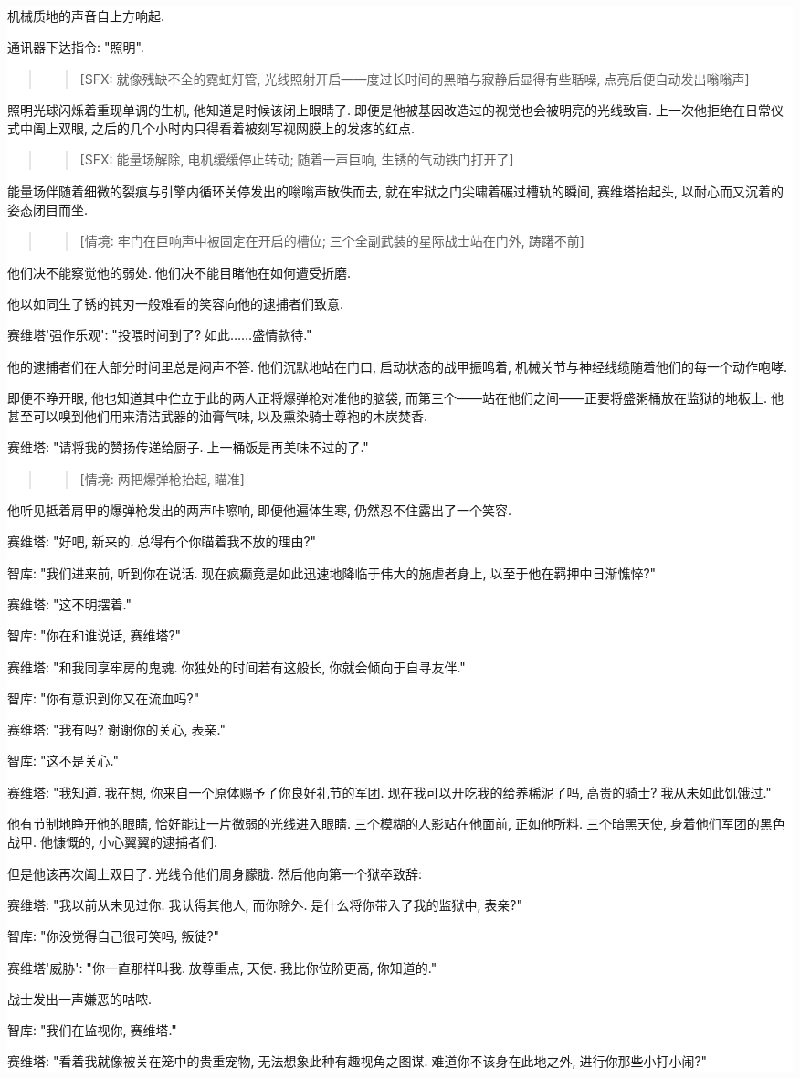 机械质地的声音自上方响起.

通讯器下达指令: "照明".

> > [SFX: 就像残缺不全的霓虹灯管, 光线照射开启——度过长时间的黑暗与寂静后显得有些聒噪, 点亮后便自动发出嗡嗡声]

照明光球闪烁着重现单调的生机, 他知道是时候该闭上眼睛了. 即便是他被基因改造过的视觉也会被明亮的光线致盲. 上一次他拒绝在日常仪式中阖上双眼, 之后的几个小时内只得看着被刻写视网膜上的发疼的红点.

> > [SFX: 能量场解除, 电机缓缓停止转动; 随着一声巨响, 生锈的气动铁门打开了]

能量场伴随着细微的裂痕与引擎内循环关停发出的嗡嗡声散佚而去, 就在牢狱之门尖啸着碾过槽轨的瞬间, 赛维塔抬起头, 以耐心而又沉着的姿态闭目而坐.

> > [情境: 牢门在巨响声中被固定在开启的槽位; 三个全副武装的星际战士站在门外, 踌躇不前]

他们决不能察觉他的弱处. 他们决不能目睹他在如何遭受折磨.

他以如同生了锈的钝刃一般难看的笑容向他的逮捕者们致意.

赛维塔'强作乐观': "投喂时间到了? 如此……盛情款待."

他的逮捕者们在大部分时间里总是闷声不答. 他们沉默地站在门口, 启动状态的战甲振鸣着, 机械关节与神经线缆随着他们的每一个动作咆哮.

即便不睁开眼, 他也知道其中伫立于此的两人正将爆弹枪对准他的脑袋, 而第三个——站在他们之间——正要将盛粥桶放在监狱的地板上. 他甚至可以嗅到他们用来清洁武器的油膏气味, 以及熏染骑士尊袍的木炭焚香.

赛维塔: "请将我的赞扬传递给厨子. 上一桶饭是再美味不过的了."

> > [情境: 两把爆弹枪抬起, 瞄准]

他听见抵着肩甲的爆弹枪发出的两声咔嚓响, 即便他遍体生寒, 仍然忍不住露出了一个笑容.

赛维塔: "好吧, 新来的. 总得有个你瞄着我不放的理由?"

智库: "我们进来前, 听到你在说话. 现在疯癫竟是如此迅速地降临于伟大的施虐者身上, 以至于他在羁押中日渐憔悴?"

赛维塔: "这不明摆着."

智库: "你在和谁说话, 赛维塔?"

赛维塔: "和我同享牢房的鬼魂. 你独处的时间若有这般长, 你就会倾向于自寻友伴."

智库: "你有意识到你又在流血吗?"

赛维塔: "我有吗? 谢谢你的关心, 表亲."

智库: "这不是关心."

赛维塔: "我知道. 我在想, 你来自一个原体赐予了你良好礼节的军团. 现在我可以开吃我的给养稀泥了吗, 高贵的骑士? 我从未如此饥饿过."

他有节制地睁开他的眼睛, 恰好能让一片微弱的光线进入眼睛. 三个模糊的人影站在他面前, 正如他所料. 三个暗黑天使, 身着他们军团的黑色战甲. 他慷慨的, 小心翼翼的逮捕者们.

但是他该再次阖上双目了. 光线令他们周身朦胧. 然后他向第一个狱卒致辞:

赛维塔: "我以前从未见过你. 我认得其他人, 而你除外. 是什么将你带入了我的监狱中, 表亲?"

智库: "你没觉得自己很可笑吗, 叛徒?"

赛维塔'威胁': "你一直那样叫我. 放尊重点, 天使. 我比你位阶更高, 你知道的."

战士发出一声嫌恶的咕哝.

智库: "我们在监视你, 赛维塔."

赛维塔: "看着我就像被关在笼中的贵重宠物, 无法想象此种有趣视角之图谋. 难道你不该身在此地之外, 进行你那些小打小闹?"


[^1]: vizier伊斯兰国家的高官或大臣, 尤指旧时奥斯曼帝国的高级官员
[^2]: 科普失败
[^3]: MNEMOC, 我猜想它的词源是来自希腊语Mnemosyne, 即记忆女神的名讳, 首字母M不发音
[^4]: Brotherhood的本意是手足情分, 恩……